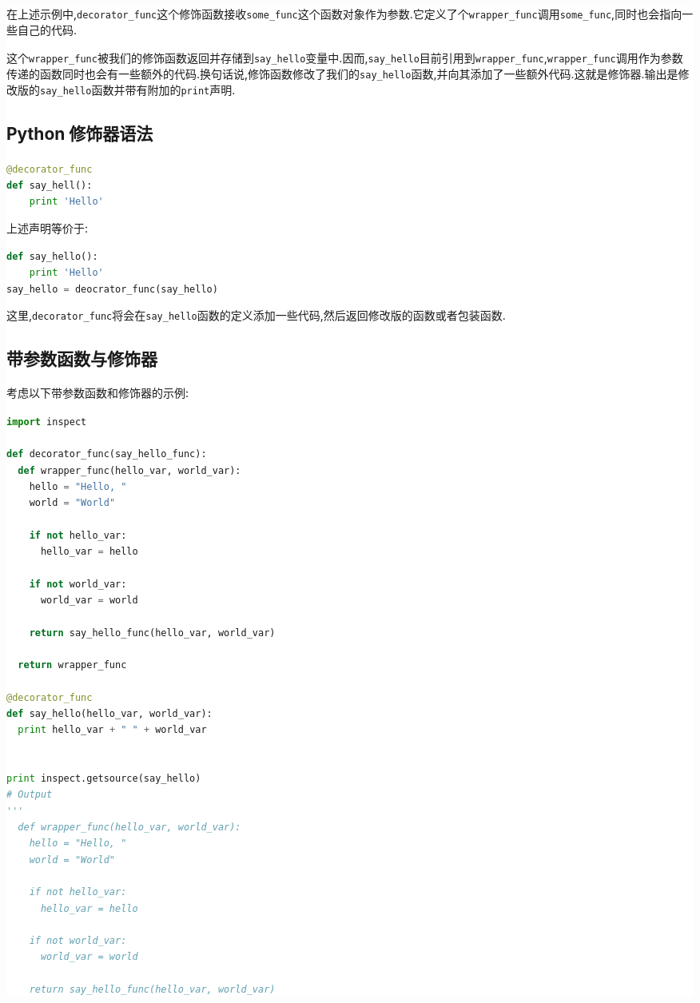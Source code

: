 在上述示例中,`decorator_func`这个修饰函数接收`some_func`这个函数对象作为参数.它定义了个`wrapper_func`调用`some_func`,同时也会指向一些自己的代码.

这个`wrapper_func`被我们的修饰函数返回并存储到`say_hello`变量中.因而,`say_hello`目前引用到`wrapper_func`,`wrapper_func`调用作为参数传递的函数同时也会有一些额外的代码.换句话说,修饰函数修改了我们的`say_hello`函数,并向其添加了一些额外代码.这就是修饰器.输出是修改版的`say_hello`函数并带有附加的`print`声明.

## Python 修饰器语法

```python
@decorator_func
def say_hell():
    print 'Hello'
```

上述声明等价于:

```python
def say_hello():
    print 'Hello'
say_hello = deocrator_func(say_hello)
```

这里,`decorator_func`将会在`say_hello`函数的定义添加一些代码,然后返回修改版的函数或者包装函数.

## 带参数函数与修饰器

考虑以下带参数函数和修饰器的示例:

```python
import inspect

def decorator_func(say_hello_func):
  def wrapper_func(hello_var, world_var):
    hello = "Hello, "
    world = "World"

    if not hello_var:
      hello_var = hello

    if not world_var:
      world_var = world

    return say_hello_func(hello_var, world_var)

  return wrapper_func

@decorator_func
def say_hello(hello_var, world_var):
  print hello_var + " " + world_var


print inspect.getsource(say_hello)
# Output
'''
  def wrapper_func(hello_var, world_var):
    hello = "Hello, "
    world = "World"

    if not hello_var:
      hello_var = hello

    if not world_var:
      world_var = world

    return say_hello_func(hello_var, world_var)
```